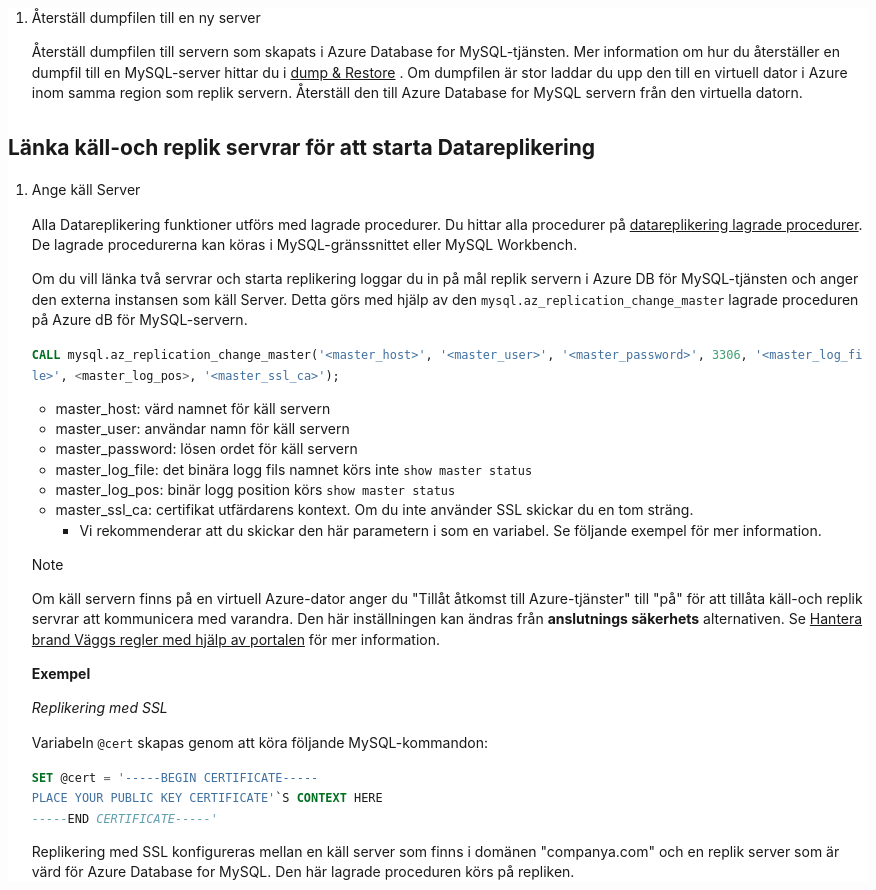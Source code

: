 1. Återställ dumpfilen till en ny server

   Återställ dumpfilen till servern som skapats i Azure Database for MySQL-tjänsten. Mer information om hur du återställer en dumpfil till en MySQL-server hittar du i [dump & Restore](concepts-migrate-dump-restore.md) . Om dumpfilen är stor laddar du upp den till en virtuell dator i Azure inom samma region som replik servern. Återställ den till Azure Database for MySQL servern från den virtuella datorn.

## <a name="link-source-and-replica-servers-to-start-data-in-replication"></a>Länka käll-och replik servrar för att starta Datareplikering

1. Ange käll Server

   Alla Datareplikering funktioner utförs med lagrade procedurer. Du hittar alla procedurer på [datareplikering lagrade procedurer](./reference-stored-procedures.md). De lagrade procedurerna kan köras i MySQL-gränssnittet eller MySQL Workbench. 

   Om du vill länka två servrar och starta replikering loggar du in på mål replik servern i Azure DB för MySQL-tjänsten och anger den externa instansen som käll Server. Detta görs med hjälp av den `mysql.az_replication_change_master` lagrade proceduren på Azure dB för MySQL-servern.

   ```sql
   CALL mysql.az_replication_change_master('<master_host>', '<master_user>', '<master_password>', 3306, '<master_log_file>', <master_log_pos>, '<master_ssl_ca>');
   ```

   - master_host: värd namnet för käll servern
   - master_user: användar namn för käll servern
   - master_password: lösen ordet för käll servern
   - master_log_file: det binära logg fils namnet körs inte `show master status`
   - master_log_pos: binär logg position körs `show master status`
   - master_ssl_ca: certifikat utfärdarens kontext. Om du inte använder SSL skickar du en tom sträng.
       - Vi rekommenderar att du skickar den här parametern i som en variabel. Se följande exempel för mer information.

   > [!NOTE]
   > Om käll servern finns på en virtuell Azure-dator anger du "Tillåt åtkomst till Azure-tjänster" till "på" för att tillåta käll-och replik servrar att kommunicera med varandra. Den här inställningen kan ändras från **anslutnings säkerhets** alternativen. Se [Hantera brand Väggs regler med hjälp av portalen](howto-manage-firewall-using-portal.md) för mer information.
      
   **Exempel**
   
   *Replikering med SSL*
   
   Variabeln `@cert` skapas genom att köra följande MySQL-kommandon: 
   
      ```sql
      SET @cert = '-----BEGIN CERTIFICATE-----
      PLACE YOUR PUBLIC KEY CERTIFICATE'`S CONTEXT HERE
      -----END CERTIFICATE-----'
      ```
   
   Replikering med SSL konfigureras mellan en käll server som finns i domänen "companya.com" och en replik server som är värd för Azure Database for MySQL. Den här lagrade proceduren körs på repliken. 
   